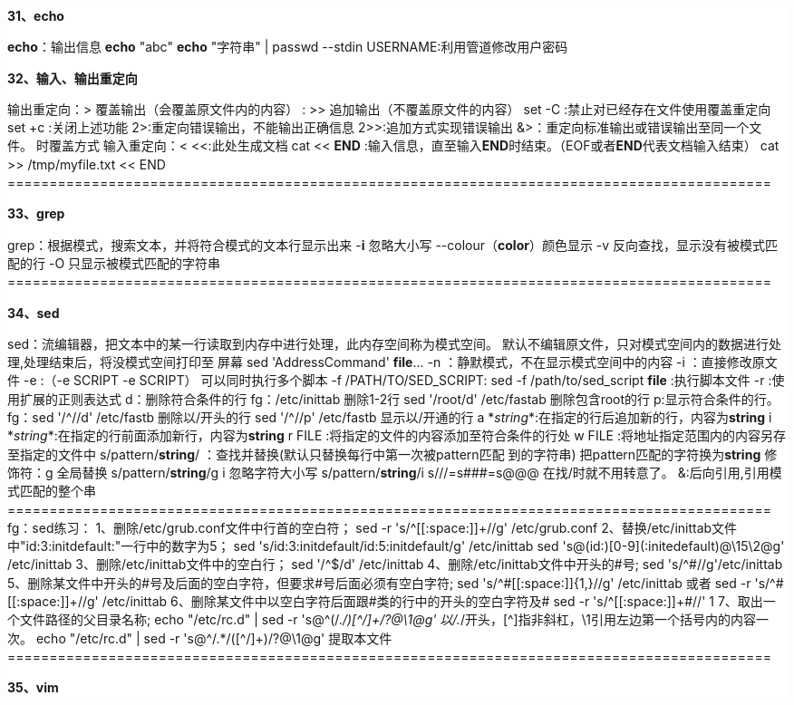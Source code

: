 **31、echo** 

**echo**：输出信息 **echo** "abc" **echo** "字符串" | passwd --stdin USERNAME:利用管道修改用户密码



**32、输入、输出重定向** 

输出重定向：> 覆盖输出（会覆盖原文件内的内容） : >> 追加输出（不覆盖原文件的内容） set -C :禁止对已经存在文件使用覆盖重定向 set +c :关闭上述功能 2>:重定向错误输出，不能输出正确信息 2>>:追加方式实现错误输出 &>：重定向标准输出或错误输出至同一个文件。 时覆盖方式 输入重定向：< <<:此处生成文档 cat << **END** :输入信息，直至输入**END**时结束。（EOF或者**END**代表文档输入结束） cat >> /tmp/myfile.txt << END ===========================================================================================



**33、grep** 

grep：根据模式，搜索文本，并将符合模式的文本行显示出来 -**i** 忽略大小写 --colour（**color**）颜色显示 -v 反向查找，显示没有被模式匹配的行 -O 只显示被模式匹配的字符串 ===========================================================================================



**34、sed** 

sed：流编辑器，把文本中的某一行读取到内存中进行处理，此内存空间称为模式空间。 默认不编辑原文件，只对模式空间内的数据进行处理,处理结束后，将没模式空间打印至 屏幕 sed 'AddressCommand' **file**... -n ：静默模式，不在显示模式空间中的内容 -i ：直接修改原文件 -e :（-e SCRIPT -e SCRIPT） 可以同时执行多个脚本 -f /PATH/TO/SED_SCRIPT: sed -f /path/to/sed_script **file** :执行脚本文件 -r :使用扩展的正则表达式 d：删除符合条件的行 fg：/etc/inittab 删除1-2行 sed '/root/d' /etc/fastab 删除包含root的行 p:显示符合条件的行。 fg：sed '/^\//d' /etc/fastb 删除以/开头的行 sed '/^\//p' /etc/fastb 显示以/开通的行 a \**string**:在指定的行后追加新的行，内容为**string** i \**string**:在指定的行前面添加新行，内容为**string** r FILE :将指定的文件的内容添加至符合条件的行处 w FILE :将地址指定范围内的内容另存至指定的文件中 s/pattern/**string**/ ：查找并替换(默认只替换每行中第一次被pattern匹配 到的字符串) 把pattern匹配的字符换为**string** 修饰符：g 全局替换 s/pattern/**string**/g i 忽略字符大小写 s/pattern/**string**/i s///=s###=s@@@ 在找/时就不用转意了。 &:后向引用,引用模式匹配的整个串 =========================================================================================== fg：sed练习： 1、删除/etc/grub.conf文件中行首的空白符； sed -r 's/^[[:space:]]+//g' /etc/grub.conf 2、替换/etc/inittab文件中"id:3:initdefault:"一行中的数字为5； sed 's/id:3:initdefault/id:5:initdefault/g' /etc/inittab sed 's@\(id:\)[0-9]\(:initedefault)@\15\2@g' /etc/inittab 3、删除/etc/inittab文件中的空白行； sed '/^$/d' /etc/inittab 4、删除/etc/inittab文件中开头的#号; sed 's/^#//g'/etc/inittab 5、删除某文件中开头的#号及后面的空白字符，但要求#号后面必须有空白字符; sed 's/^#[[:space:]]\{1,\}//g' /etc/inittab 或者 sed -r 's/^#[[:space:]]+//g' /etc/inittab 6、删除某文件中以空白字符后面跟#类的行中的开头的空白字符及# sed -r 's/^[[:space:]]+#//' 1 7、取出一个文件路径的父目录名称; echo "/etc/rc.d" | sed -r 's@^(/.*/)[^/]+/?@\1@g' 以/.*/开头，[^\]指非斜杠，\1引用左边第一个括号内的内容一次。 echo "/etc/rc.d" | sed -r 's@^/.*/([^/]+)/?@\1@g' 提取本文件 ===========================================================================================



**35、vim** 
